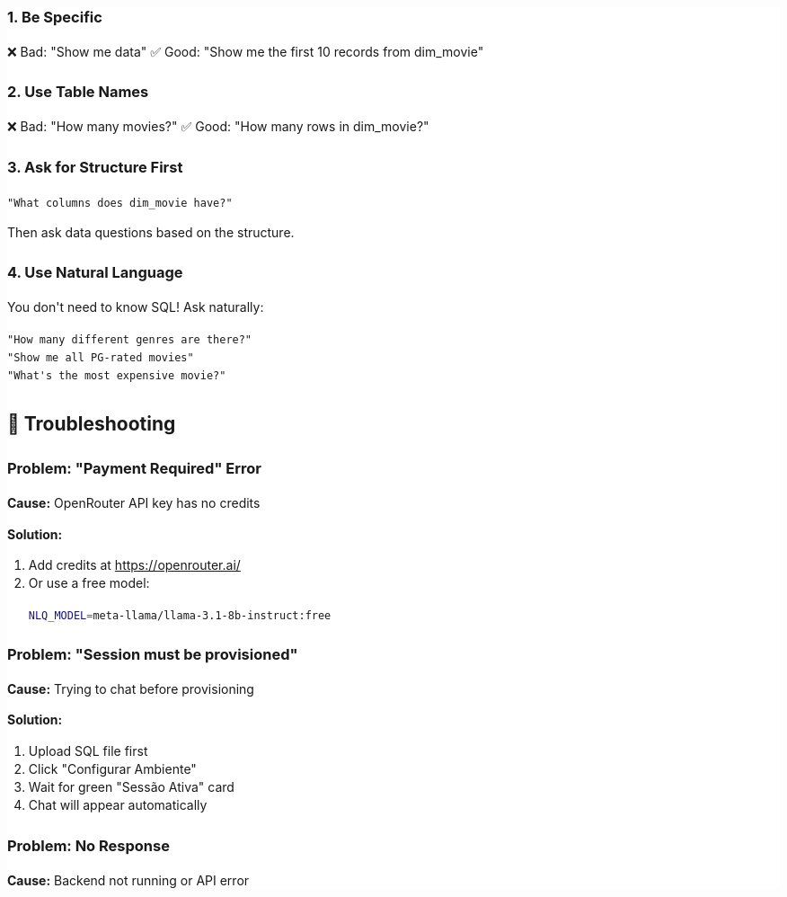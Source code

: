 ### 1. Be Specific

❌ Bad: "Show me data"
✅ Good: "Show me the first 10 records from dim_movie"

### 2. Use Table Names

❌ Bad: "How many movies?"
✅ Good: "How many rows in dim_movie?"

### 3. Ask for Structure First

```
"What columns does dim_movie have?"
```

Then ask data questions based on the structure.

### 4. Use Natural Language

You don't need to know SQL! Ask naturally:

```
"How many different genres are there?"
"Show me all PG-rated movies"
"What's the most expensive movie?"
```

## 🔧 Troubleshooting

### Problem: "Payment Required" Error

**Cause:** OpenRouter API key has no credits

**Solution:**
1. Add credits at https://openrouter.ai/
2. Or use a free model:
   ```bash
   NLQ_MODEL=meta-llama/llama-3.1-8b-instruct:free
   ```

### Problem: "Session must be provisioned"

**Cause:** Trying to chat before provisioning

**Solution:**
1. Upload SQL file first
2. Click "Configurar Ambiente"
3. Wait for green "Sessão Ativa" card
4. Chat will appear automatically

### Problem: No Response

**Cause:** Backend not running or API error
